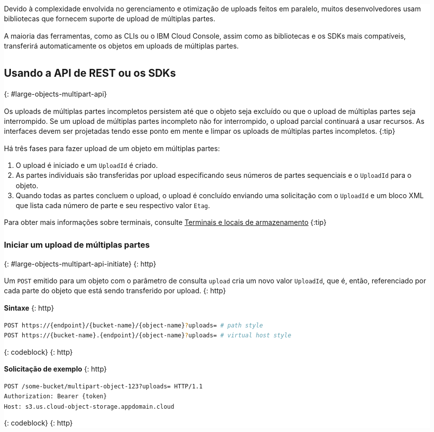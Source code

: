 
Devido à complexidade envolvida no gerenciamento e otimização de uploads feitos em paralelo, muitos desenvolvedores usam bibliotecas que fornecem suporte de upload de múltiplas partes.

A maioria das ferramentas, como as CLIs ou o IBM Cloud Console, assim como as bibliotecas e os SDKs mais compatíveis, transferirá automaticamente os objetos em uploads de múltiplas partes.

## Usando a API de REST ou os SDKs
{: #large-objects-multipart-api} 

Os uploads de múltiplas partes incompletos persistem até que o objeto seja excluído ou que o upload de múltiplas partes seja interrompido. Se um upload de múltiplas partes incompleto não for interrompido, o upload parcial continuará a usar recursos. As interfaces devem ser projetadas tendo esse ponto em mente e limpar os uploads de múltiplas partes incompletos.
{:tip}

Há três fases para fazer upload de um objeto em múltiplas partes:

1. O upload é iniciado e um `UploadId` é criado.
2. As partes individuais são transferidas por upload especificando seus números de partes sequenciais e o `UploadId` para o objeto.
3. Quando todas as partes concluem o upload, o upload é concluído enviando uma solicitação com o `UploadId` e um bloco XML que lista cada número de parte e seu respectivo valor `Etag`.

Para obter mais informações sobre terminais, consulte [Terminais e locais de armazenamento](/docs/services/cloud-object-storage?topic=cloud-object-storage-endpoints#endpoints)
{:tip}

### Iniciar um upload de múltiplas partes
{: #large-objects-multipart-api-initiate} 
{: http}

Um `POST` emitido para um objeto com o parâmetro de consulta `upload` cria um novo valor `UploadId`, que é, então, referenciado por cada parte do objeto que está sendo transferido por upload.
{: http}

**Sintaxe**
{: http}

```bash
POST https://{endpoint}/{bucket-name}/{object-name}?uploads= # path style
POST https://{bucket-name}.{endpoint}/{object-name}?uploads= # virtual host style
```
{: codeblock}
{: http}

**Solicitação de exemplo**
{: http}

```http
POST /some-bucket/multipart-object-123?uploads= HTTP/1.1
Authorization: Bearer {token}
Host: s3.us.cloud-object-storage.appdomain.cloud
```
{: codeblock}
{: http}
